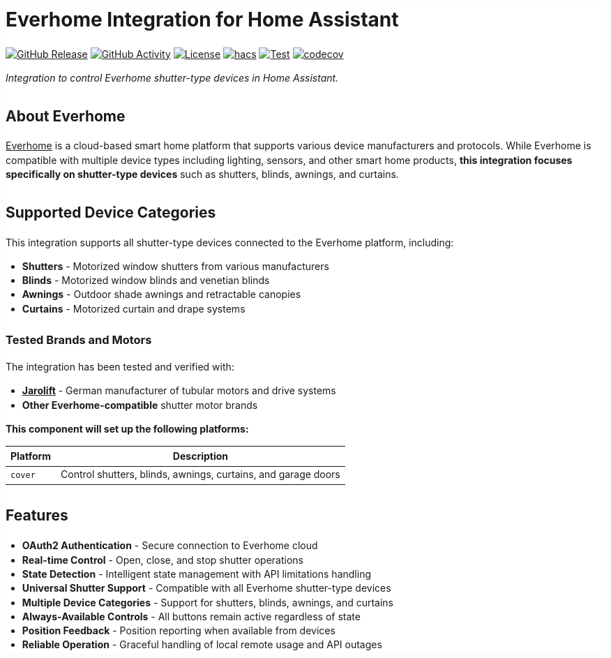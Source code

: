 # Everhome Integration for Home Assistant

[![GitHub Release][releases-shield]][releases]
[![GitHub Activity][commits-shield]][commits]
[![License][license-shield]](LICENSE)
[![hacs][hacsbadge]][hacs]
[![Test][test-shield]][test]
[![codecov][codecov-shield]][codecov]

_Integration to control Everhome shutter-type devices in Home Assistant._

## About Everhome

[Everhome](https://everhome.cloud) is a cloud-based smart home platform that supports various device manufacturers and protocols. While Everhome is compatible with multiple device types including lighting, sensors, and other smart home products, **this integration focuses specifically on shutter-type devices** such as shutters, blinds, awnings, and curtains.

## Supported Device Categories

This integration supports all shutter-type devices connected to the Everhome platform, including:

- **Shutters** - Motorized window shutters from various manufacturers
- **Blinds** - Motorized window blinds and venetian blinds  
- **Awnings** - Outdoor shade awnings and retractable canopies
- **Curtains** - Motorized curtain and drape systems

### Tested Brands and Motors

The integration has been tested and verified with:
- **[Jarolift](https://www.jarolift.de/)** - German manufacturer of tubular motors and drive systems
- **Other Everhome-compatible** shutter motor brands

**This component will set up the following platforms:**

| Platform | Description |
| -------- | ----------- |
| `cover`  | Control shutters, blinds, awnings, curtains, and garage doors |

## Features

- **OAuth2 Authentication** - Secure connection to Everhome cloud
- **Real-time Control** - Open, close, and stop shutter operations
- **State Detection** - Intelligent state management with API limitations handling
- **Universal Shutter Support** - Compatible with all Everhome shutter-type devices
- **Multiple Device Categories** - Support for shutters, blinds, awnings, and curtains
- **Always-Available Controls** - All buttons remain active regardless of state
- **Position Feedback** - Position reporting when available from devices
- **Reliable Operation** - Graceful handling of local remote usage and API outages


[releases-shield]: https://img.shields.io/github/release/alexlenk/ha-everhome.svg?style=for-the-badge
[releases]: https://github.com/alexlenk/ha-everhome/releases
[commits-shield]: https://img.shields.io/github/commit-activity/y/alexlenk/ha-everhome.svg?style=for-the-badge
[commits]: https://github.com/alexlenk/ha-everhome/commits/main
[hacs]: https://github.com/hacs/integration
[hacsbadge]: https://img.shields.io/badge/HACS-Custom-orange.svg?style=for-the-badge
[license-shield]: https://img.shields.io/github/license/alexlenk/ha-everhome.svg?style=for-the-badge
[test-shield]: https://img.shields.io/github/actions/workflow/status/alexlenk/ha-everhome/test.yml?style=for-the-badge&label=Tests
[test]: https://github.com/alexlenk/ha-everhome/actions/workflows/test.yml
[codecov-shield]: https://img.shields.io/codecov/c/github/alexlenk/ha-everhome?style=for-the-badge
[codecov]: https://codecov.io/gh/alexlenk/ha-everhome